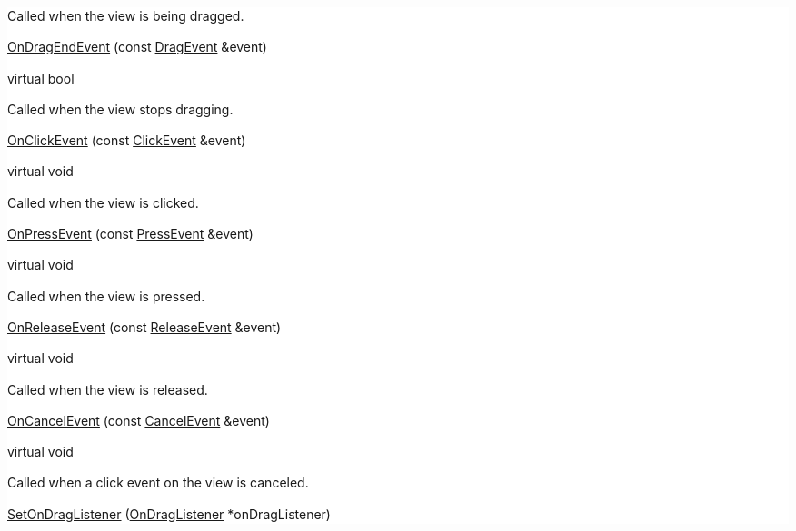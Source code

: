 <p id="p488089082165633"><a name="p488089082165633"></a><a name="p488089082165633"></a>Called when the view is being dragged. </p>
</td>
</tr>
<tr id="row433958374165633"><td class="cellrowborder" valign="top" width="50%" headers="mcps1.1.3.1.1 "><p id="p543125075165633"><a name="p543125075165633"></a><a name="p543125075165633"></a><a href="graphic.md#ga1799d33be73f64ed2066f50d7e65468d">OnDragEndEvent</a> (const <a href="ohos-dragevent.md">DragEvent</a> &amp;event)</p>
</td>
<td class="cellrowborder" valign="top" width="50%" headers="mcps1.1.3.1.2 "><p id="p81652120165633"><a name="p81652120165633"></a><a name="p81652120165633"></a>virtual bool </p>
<p id="p1306577237165633"><a name="p1306577237165633"></a><a name="p1306577237165633"></a>Called when the view stops dragging. </p>
</td>
</tr>
<tr id="row510269105165633"><td class="cellrowborder" valign="top" width="50%" headers="mcps1.1.3.1.1 "><p id="p663408904165633"><a name="p663408904165633"></a><a name="p663408904165633"></a><a href="graphic.md#gad08697a29aae4c58267f494b66b9a547">OnClickEvent</a> (const <a href="ohos-clickevent.md">ClickEvent</a> &amp;event)</p>
</td>
<td class="cellrowborder" valign="top" width="50%" headers="mcps1.1.3.1.2 "><p id="p1732563317165633"><a name="p1732563317165633"></a><a name="p1732563317165633"></a>virtual void </p>
<p id="p1097329514165633"><a name="p1097329514165633"></a><a name="p1097329514165633"></a>Called when the view is clicked. </p>
</td>
</tr>
<tr id="row65359510165633"><td class="cellrowborder" valign="top" width="50%" headers="mcps1.1.3.1.1 "><p id="p1261806628165633"><a name="p1261806628165633"></a><a name="p1261806628165633"></a><a href="graphic.md#gafa544ff2d27785a9410a80689f1ad3b1">OnPressEvent</a> (const <a href="ohos-pressevent.md">PressEvent</a> &amp;event)</p>
</td>
<td class="cellrowborder" valign="top" width="50%" headers="mcps1.1.3.1.2 "><p id="p696321292165633"><a name="p696321292165633"></a><a name="p696321292165633"></a>virtual void </p>
<p id="p424455306165633"><a name="p424455306165633"></a><a name="p424455306165633"></a>Called when the view is pressed. </p>
</td>
</tr>
<tr id="row222503889165633"><td class="cellrowborder" valign="top" width="50%" headers="mcps1.1.3.1.1 "><p id="p1708551353165633"><a name="p1708551353165633"></a><a name="p1708551353165633"></a><a href="graphic.md#ga7bd1a74563b059b03fbf66f9add53ee3">OnReleaseEvent</a> (const <a href="ohos-releaseevent.md">ReleaseEvent</a> &amp;event)</p>
</td>
<td class="cellrowborder" valign="top" width="50%" headers="mcps1.1.3.1.2 "><p id="p1223721833165633"><a name="p1223721833165633"></a><a name="p1223721833165633"></a>virtual void </p>
<p id="p1585175964165633"><a name="p1585175964165633"></a><a name="p1585175964165633"></a>Called when the view is released. </p>
</td>
</tr>
<tr id="row1305525184165633"><td class="cellrowborder" valign="top" width="50%" headers="mcps1.1.3.1.1 "><p id="p1577394439165633"><a name="p1577394439165633"></a><a name="p1577394439165633"></a><a href="graphic.md#ga8f01ff25a33b20df0758f564148e579d">OnCancelEvent</a> (const <a href="ohos-cancelevent.md">CancelEvent</a> &amp;event)</p>
</td>
<td class="cellrowborder" valign="top" width="50%" headers="mcps1.1.3.1.2 "><p id="p911993100165633"><a name="p911993100165633"></a><a name="p911993100165633"></a>virtual void </p>
<p id="p2009958329165633"><a name="p2009958329165633"></a><a name="p2009958329165633"></a>Called when a click event on the view is canceled. </p>
</td>
</tr>
<tr id="row1650897471165633"><td class="cellrowborder" valign="top" width="50%" headers="mcps1.1.3.1.1 "><p id="p488513048165633"><a name="p488513048165633"></a><a name="p488513048165633"></a><a href="graphic.md#gad8e3cf5f0dd003a6aa932ef04e7b59f2">SetOnDragListener</a> (<a href="ohos-uiview-ondraglistener.md">OnDragListener</a> *onDragListener)</p>
</td>